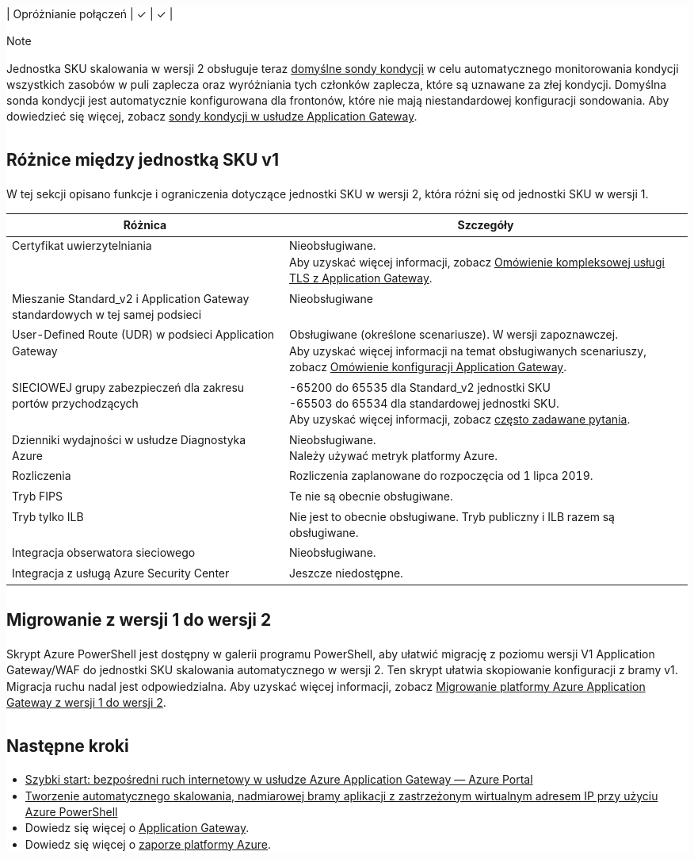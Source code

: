 | Opróżnianie połączeń                               | &#x2713; | &#x2713; |

> [!NOTE]
> Jednostka SKU skalowania w wersji 2 obsługuje teraz [domyślne sondy kondycji](application-gateway-probe-overview.md#default-health-probe) w celu automatycznego monitorowania kondycji wszystkich zasobów w puli zaplecza oraz wyróżniania tych członków zaplecza, które są uznawane za złej kondycji. Domyślna sonda kondycji jest automatycznie konfigurowana dla frontonów, które nie mają niestandardowej konfiguracji sondowania. Aby dowiedzieć się więcej, zobacz [sondy kondycji w usłudze Application Gateway](application-gateway-probe-overview.md).

## <a name="differences-from-v1-sku"></a>Różnice między jednostką SKU v1

W tej sekcji opisano funkcje i ograniczenia dotyczące jednostki SKU w wersji 2, która różni się od jednostki SKU w wersji 1.

|Różnica|Szczegóły|
|--|--|
|Certyfikat uwierzytelniania|Nieobsługiwane.<br>Aby uzyskać więcej informacji, zobacz [Omówienie kompleksowej usługi TLS z Application Gateway](ssl-overview.md#end-to-end-tls-with-the-v2-sku).|
|Mieszanie Standard_v2 i Application Gateway standardowych w tej samej podsieci|Nieobsługiwane|
|User-Defined Route (UDR) w podsieci Application Gateway|Obsługiwane (określone scenariusze). W wersji zapoznawczej.<br> Aby uzyskać więcej informacji na temat obsługiwanych scenariuszy, zobacz [Omówienie konfiguracji Application Gateway](configuration-infrastructure.md#supported-user-defined-routes).|
|SIECIOWEJ grupy zabezpieczeń dla zakresu portów przychodzących| -65200 do 65535 dla Standard_v2 jednostki SKU<br>-65503 do 65534 dla standardowej jednostki SKU.<br>Aby uzyskać więcej informacji, zobacz [często zadawane pytania](application-gateway-faq.yml#are-network-security-groups-supported-on-the-application-gateway-subnet).|
|Dzienniki wydajności w usłudze Diagnostyka Azure|Nieobsługiwane.<br>Należy używać metryk platformy Azure.|
|Rozliczenia|Rozliczenia zaplanowane do rozpoczęcia od 1 lipca 2019.|
|Tryb FIPS|Te nie są obecnie obsługiwane.|
|Tryb tylko ILB|Nie jest to obecnie obsługiwane. Tryb publiczny i ILB razem są obsługiwane.|
|Integracja obserwatora sieciowego|Nieobsługiwane.|
|Integracja z usługą Azure Security Center|Jeszcze niedostępne.

## <a name="migrate-from-v1-to-v2"></a>Migrowanie z wersji 1 do wersji 2

Skrypt Azure PowerShell jest dostępny w galerii programu PowerShell, aby ułatwić migrację z poziomu wersji V1 Application Gateway/WAF do jednostki SKU skalowania automatycznego w wersji 2. Ten skrypt ułatwia skopiowanie konfiguracji z bramy v1. Migracja ruchu nadal jest odpowiedzialna. Aby uzyskać więcej informacji, zobacz [Migrowanie platformy Azure Application Gateway z wersji 1 do wersji 2](migrate-v1-v2.md).

## <a name="next-steps"></a>Następne kroki

- [Szybki start: bezpośredni ruch internetowy w usłudze Azure Application Gateway — Azure Portal](quick-create-portal.md)
- [Tworzenie automatycznego skalowania, nadmiarowej bramy aplikacji z zastrzeżonym wirtualnym adresem IP przy użyciu Azure PowerShell](tutorial-autoscale-ps.md)
- Dowiedz się więcej o [Application Gateway](overview.md).
- Dowiedz się więcej o [zaporze platformy Azure](../firewall/overview.md).
